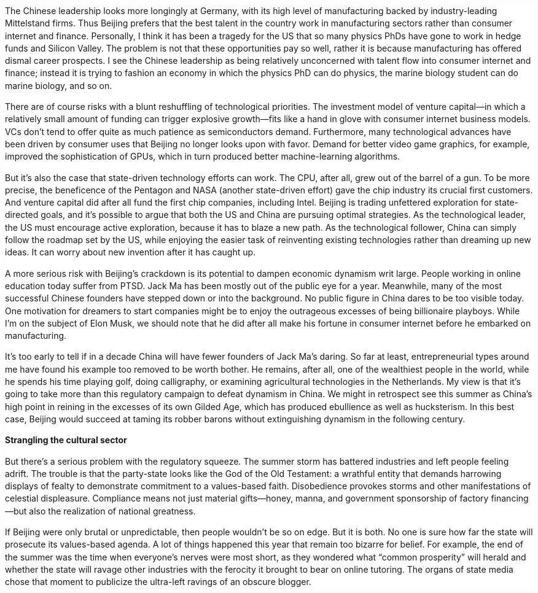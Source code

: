 The Chinese leadership looks more longingly at Germany, with its high level of manufacturing backed by industry-leading Mittelstand firms. Thus Beijing prefers that the best talent in the country work in manufacturing sectors rather than consumer internet and finance. Personally, I think it has been a tragedy for the US that so many physics PhDs have gone to work in hedge funds and Silicon Valley. The problem is not that these opportunities pay so well, rather it is because manufacturing has offered dismal career prospects. I see the Chinese leadership as being relatively unconcerned with talent flow into consumer internet and finance; instead it is trying to fashion an economy in which the physics PhD can do physics, the marine biology student can do marine biology, and so on.

There are of course risks with a blunt reshuffling of technological priorities. The investment model of venture capital—in which a relatively small amount of funding can trigger explosive growth—fits like a hand in glove with consumer internet business models. VCs don’t tend to offer quite as much patience as semiconductors demand. Furthermore, many technological advances have been driven by consumer uses that Beijing no longer looks upon with favor. Demand for better video game graphics, for example, improved the sophistication of GPUs, which in turn produced better machine-learning algorithms.

But it’s also the case that state-driven technology efforts can work. The CPU, after all, grew out of the barrel of a gun. To be more precise, the beneficence of the Pentagon and NASA (another state-driven effort) gave the chip industry its crucial first customers. And venture capital did after all fund the first chip companies, including Intel. Beijing is trading unfettered exploration for state-directed goals, and it’s possible to argue that both the US and China are pursuing optimal strategies. As the technological leader, the US must encourage active exploration, because it has to blaze a new path. As the technological follower, China can simply follow the roadmap set by the US, while enjoying the easier task of reinventing existing technologies rather than dreaming up new ideas. It can worry about new invention after it has caught up.

A more serious risk with Beijing’s crackdown is its potential to dampen economic dynamism writ large. People working in online education today suffer from PTSD. Jack Ma has been mostly out of the public eye for a year. Meanwhile, many of the most successful Chinese founders have stepped down or into the background. No public figure in China dares to be too visible today. One motivation for dreamers to start companies might be to enjoy the outrageous excesses of being billionaire playboys. While I’m on the subject of Elon Musk, we should note that he did after all make his fortune in consumer internet before he embarked on manufacturing.

It’s too early to tell if in a decade China will have fewer founders of Jack Ma’s daring. So far at least, entrepreneurial types around me have found his example too removed to be worth bother. He remains, after all, one of the wealthiest people in the world, while he spends his time playing golf, doing calligraphy, or examining agricultural technologies in the Netherlands. My view is that it’s going to take more than this regulatory campaign to defeat dynamism in China. We might in retrospect see this summer as China’s high point in reining in the excesses of its own Gilded Age, which has produced ebullience as well as hucksterism. In this best case, Beijing would succeed at taming its robber barons without extinguishing dynamism in the following century.

**Strangling the cultural sector**

But there’s a serious problem with the regulatory squeeze. The summer storm has battered industries and left people feeling adrift. The trouble is that the party-state looks like the God of the Old Testament: a wrathful entity that demands harrowing displays of fealty to demonstrate commitment to a values-based faith. Disobedience provokes storms and other manifestations of celestial displeasure. Compliance means not just material gifts—honey, manna, and government sponsorship of factory financing—but also the realization of national greatness.

If Beijing were only brutal or unpredictable, then people wouldn’t be so on edge. But it is both. No one is sure how far the state will prosecute its values-based agenda. A lot of things happened this year that remain too bizarre for belief. For example, the end of the summer was the time when everyone’s nerves were most short, as they wondered what “common prosperity” will herald and whether the state will ravage other industries with the ferocity it brought to bear on online tutoring. The organs of state media chose that moment to publicize the ultra-left ravings of an obscure blogger.
